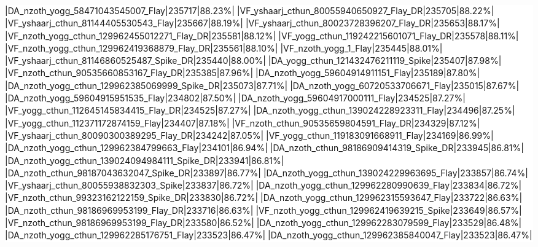 |DA_nzoth_yogg_58471043545007_Flay|235717|88.23%|
|VF_yshaarj_cthun_80055940650927_Flay_DR|235705|88.22%|
|VF_yshaarj_cthun_81144405530543_Flay|235667|88.19%|
|VF_yshaarj_cthun_80023728396207_Flay_DR|235653|88.17%|
|VF_nzoth_yogg_cthun_129962455012271_Flay_DR|235581|88.12%|
|VF_yogg_cthun_119242215601071_Flay_DR|235578|88.11%|
|VF_nzoth_yogg_cthun_129962419368879_Flay_DR|235561|88.10%|
|VF_nzoth_yogg_1_Flay|235445|88.01%|
|VF_yshaarj_cthun_81146860525487_Spike_DR|235440|88.00%|
|DA_yogg_cthun_121432476211119_Spike|235407|87.98%|
|VF_nzoth_cthun_90535660853167_Flay_DR|235385|87.96%|
|DA_nzoth_yogg_59604914911151_Flay|235189|87.80%|
|DA_nzoth_yogg_cthun_129962385069999_Spike_DR|235073|87.71%|
|DA_nzoth_yogg_60720533706671_Flay|235015|87.67%|
|DA_nzoth_yogg_59604915951535_Flay|234802|87.50%|
|DA_nzoth_yogg_59604917000111_Flay|234525|87.27%|
|VF_yogg_cthun_112645145834415_Flay_DR|234525|87.27%|
|DA_nzoth_yogg_cthun_139024228923311_Flay|234496|87.25%|
|VF_yogg_cthun_112371172874159_Flay|234407|87.18%|
|VF_nzoth_cthun_90535659804591_Flay_DR|234329|87.12%|
|VF_yshaarj_cthun_80090300389295_Flay_DR|234242|87.05%|
|VF_yogg_cthun_119183091668911_Flay|234169|86.99%|
|DA_nzoth_yogg_cthun_129962384799663_Flay|234101|86.94%|
|DA_nzoth_cthun_98186909414319_Spike_DR|233945|86.81%|
|DA_nzoth_yogg_cthun_139024094984111_Spike_DR|233941|86.81%|
|DA_nzoth_cthun_98187043632047_Spike_DR|233897|86.77%|
|DA_nzoth_yogg_cthun_139024229963695_Flay|233857|86.74%|
|VF_yshaarj_cthun_80055938832303_Spike|233837|86.72%|
|DA_nzoth_yogg_cthun_129962280990639_Flay|233834|86.72%|
|VF_nzoth_cthun_99323162122159_Spike_DR|233830|86.72%|
|DA_nzoth_yogg_cthun_129962315593647_Flay|233722|86.63%|
|DA_nzoth_cthun_98186969953199_Flay_DR|233716|86.63%|
|VF_nzoth_yogg_cthun_129962419639215_Spike|233649|86.57%|
|VF_nzoth_cthun_98186969953199_Flay_DR|233580|86.52%|
|DA_nzoth_yogg_cthun_129962283079599_Flay|233529|86.48%|
|DA_nzoth_yogg_cthun_129962285176751_Flay|233523|86.47%|
|DA_nzoth_yogg_cthun_129962385840047_Flay|233523|86.47%|